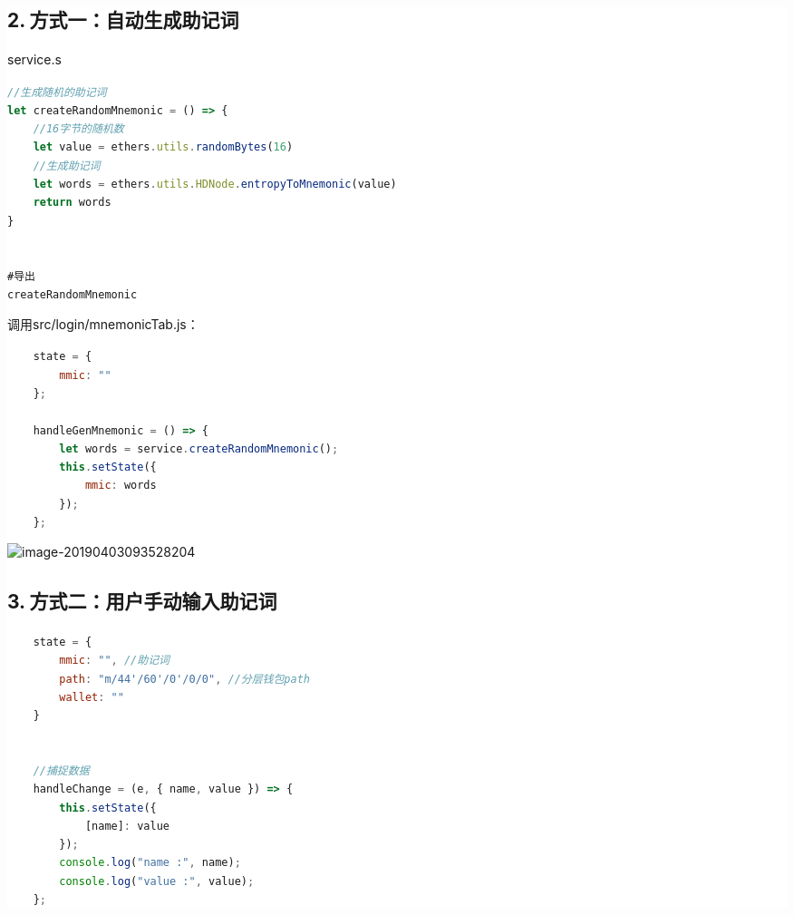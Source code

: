 

## 2. 方式一：自动生成助记词

service.s

```js
//生成随机的助记词
let createRandomMnemonic = () => {
    //16字节的随机数
    let value = ethers.utils.randomBytes(16)
    //生成助记词
    let words = ethers.utils.HDNode.entropyToMnemonic(value)
    return words
}


#导出
createRandomMnemonic
```



调用src/login/mnemonicTab.js：

```js
    state = {
        mmic: ""
    };

    handleGenMnemonic = () => {
        let words = service.createRandomMnemonic();
        this.setState({
            mmic: words
        });
    };
```



![image-20190403093528204](https://ws1.sinaimg.cn/large/006tKfTcly1g1p71ak7qbj316e0p8gpp.jpg)



## 3. 方式二：用户手动输入助记词

```js
    state = {
        mmic: "", //助记词
        path: "m/44'/60'/0'/0/0", //分层钱包path
        wallet: ""
    }


    //捕捉数据
    handleChange = (e, { name, value }) => {
        this.setState({
            [name]: value
        });
        console.log("name :", name);
        console.log("value :", value);
    };
```
